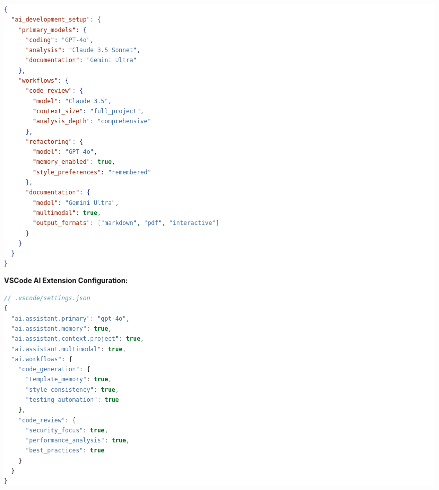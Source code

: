 ```json
{
  "ai_development_setup": {
    "primary_models": {
      "coding": "GPT-4o",
      "analysis": "Claude 3.5 Sonnet",
      "documentation": "Gemini Ultra"
    },
    "workflows": {
      "code_review": {
        "model": "Claude 3.5",
        "context_size": "full_project",
        "analysis_depth": "comprehensive"
      },
      "refactoring": {
        "model": "GPT-4o",
        "memory_enabled": true,
        "style_preferences": "remembered"
      },
      "documentation": {
        "model": "Gemini Ultra",
        "multimodal": true,
        "output_formats": ["markdown", "pdf", "interactive"]
      }
    }
  }
}
```

**VSCode AI Extension Configuration:**

```javascript
// .vscode/settings.json
{
  "ai.assistant.primary": "gpt-4o",
  "ai.assistant.memory": true,
  "ai.assistant.context.project": true,
  "ai.assistant.multimodal": true,
  "ai.workflows": {
    "code_generation": {
      "template_memory": true,
      "style_consistency": true,
      "testing_automation": true
    },
    "code_review": {
      "security_focus": true,
      "performance_analysis": true,
      "best_practices": true
    }
  }
}
```
